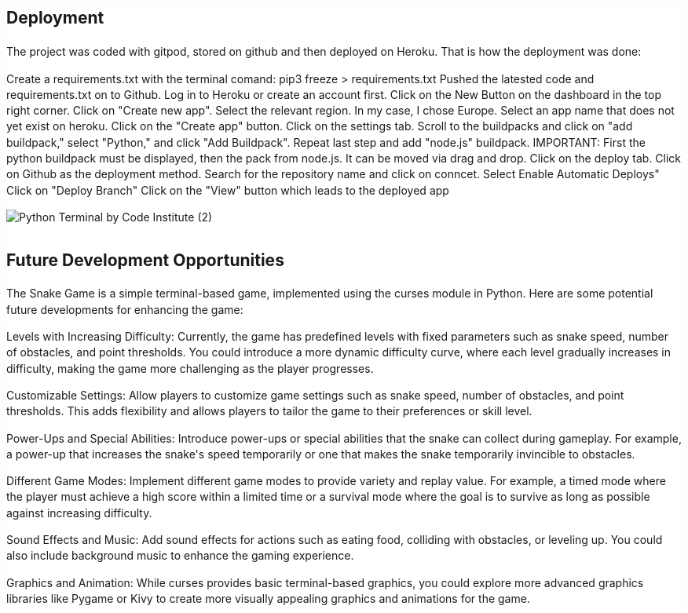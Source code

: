 ## Deployment 
The project was coded with gitpod, stored on github and then deployed on Heroku. That is how the deployment was done:

Create a requirements.txt with the terminal comand: pip3 freeze > requirements.txt
Pushed the latested code and requirements.txt on to Github.
Log in to Heroku or create an account first.
Click on the New Button on the dashboard in the top right corner.
Click on "Create new app".
Select the relevant region. In my case, I chose Europe.
Select an app name that does not yet exist on heroku.
Click on the "Create app" button.
Click on the settings tab.
Scroll to the buildpacks and click on "add buildpack," select "Python," and click "Add Buildpack".
Repeat last step and add "node.js" buildpack.
IMPORTANT: First the python buildpack must be displayed, then the pack from node.js. It can be moved via drag and drop.
Click on the deploy tab.
Click on Github as the deployment method.
Search for the repository name and click on conncet.
Select Enable Automatic Deploys"
Click on "Deploy Branch"
Click on the "View" button which leads to the deployed app

![Python Terminal by Code Institute (2)](https://github.com/naomi-mali/test/assets/148251951/f58deda2-0140-47ed-8761-245007af5f2d)


## Future Development Opportunities 

 The Snake Game is a simple terminal-based game, implemented using the curses module in Python. Here are some potential future developments for enhancing the game:

Levels with Increasing Difficulty: Currently, the game has predefined levels with fixed parameters such as snake speed, number of obstacles, and point thresholds. You could introduce a more dynamic difficulty curve, where each level gradually increases in difficulty, making the game more challenging as the player progresses.

Customizable Settings: Allow players to customize game settings such as snake speed, number of obstacles, and point thresholds. This adds flexibility and allows players to tailor the game to their preferences or skill level.

Power-Ups and Special Abilities: Introduce power-ups or special abilities that the snake can collect during gameplay. For example, a power-up that increases the snake's speed temporarily or one that makes the snake temporarily invincible to obstacles.

Different Game Modes: Implement different game modes to provide variety and replay value. For example, a timed mode where the player must achieve a high score within a limited time or a survival mode where the goal is to survive as long as possible against increasing difficulty.

Sound Effects and Music: Add sound effects for actions such as eating food, colliding with obstacles, or leveling up. You could also include background music to enhance the gaming experience.

Graphics and Animation: While curses provides basic terminal-based graphics, you could explore more advanced graphics libraries like Pygame or Kivy to create more visually appealing graphics and animations for the game.
